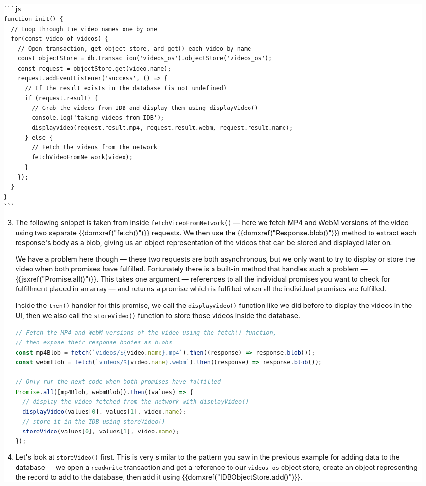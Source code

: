     ```js
    function init() {
      // Loop through the video names one by one
      for(const video of videos) {
        // Open transaction, get object store, and get() each video by name
        const objectStore = db.transaction('videos_os').objectStore('videos_os');
        const request = objectStore.get(video.name);
        request.addEventListener('success', () => {
          // If the result exists in the database (is not undefined)
          if (request.result) {
            // Grab the videos from IDB and display them using displayVideo()
            console.log('taking videos from IDB');
            displayVideo(request.result.mp4, request.result.webm, request.result.name);
          } else {
            // Fetch the videos from the network
            fetchVideoFromNetwork(video);
          }
        });
      }
    }
    ```

3. The following snippet is taken from inside `fetchVideoFromNetwork()` — here we fetch MP4 and WebM versions of the video using two separate {{domxref("fetch()")}} requests. We then use the {{domxref("Response.blob()")}} method to extract each response's body as a blob, giving us an object representation of the videos that can be stored and displayed later on.

    We have a problem here though — these two requests are both asynchronous, but we only want to try to display or store the video when both promises have fulfilled. Fortunately there is a built-in method that handles such a problem — {{jsxref("Promise.all()")}}. This takes one argument — references to all the individual promises you want to check for fulfillment placed in an array — and returns a promise which is fulfilled when all the individual promises are fulfilled.

    Inside the `then()` handler for this promise, we call the `displayVideo()` function like we did before to display the videos in the UI, then we also call the `storeVideo()` function to store those videos inside the database.

    ```js
    // Fetch the MP4 and WebM versions of the video using the fetch() function,
    // then expose their response bodies as blobs
    const mp4Blob = fetch(`videos/${video.name}.mp4`).then((response) => response.blob());
    const webmBlob = fetch(`videos/${video.name}.webm`).then((response) => response.blob());

    // Only run the next code when both promises have fulfilled
    Promise.all([mp4Blob, webmBlob]).then((values) => {
      // display the video fetched from the network with displayVideo()
      displayVideo(values[0], values[1], video.name);
      // store it in the IDB using storeVideo()
      storeVideo(values[0], values[1], video.name);
    });
    ```

4. Let's look at `storeVideo()` first. This is very similar to the pattern you saw in the previous example for adding data to the database — we open a `readwrite` transaction and get a reference to our `videos_os` object store, create an object representing the record to add to the database, then add it using {{domxref("IDBObjectStore.add()")}}.
